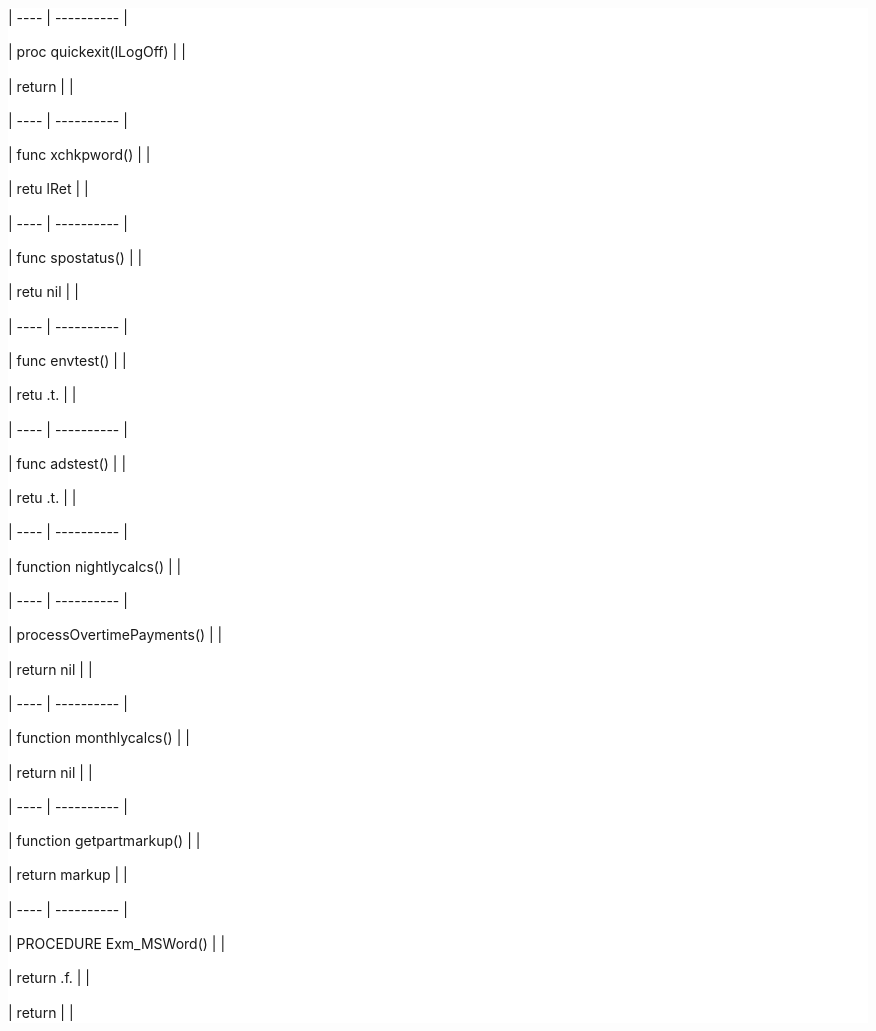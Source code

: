 | ---- | ---------- |

| proc quickexit(lLogOff) |          |

| return |          |

| ---- | ---------- |

| func xchkpword() |          |

| retu lRet |          |

| ---- | ---------- |

| func spostatus() |          |

| retu nil |          |

| ---- | ---------- |

| func envtest() |          |

| retu .t. |          |

| ---- | ---------- |

| func adstest() |          |

| retu .t. |          |

| ---- | ---------- |

| function nightlycalcs() |          |

| ---- | ---------- |

| processOvertimePayments() |          |

| return nil |          |

| ---- | ---------- |

| function monthlycalcs() |          |

| return nil |          |

| ---- | ---------- |

| function getpartmarkup() |          |

| return markup |          |

| ---- | ---------- |

| PROCEDURE Exm_MSWord() |          |

| return .f. |          |

| return |          |
